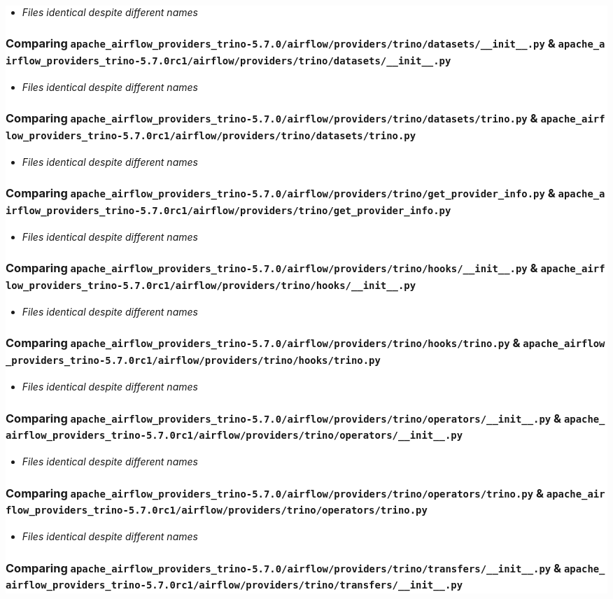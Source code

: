  * *Files identical despite different names*

### Comparing `apache_airflow_providers_trino-5.7.0/airflow/providers/trino/datasets/__init__.py` & `apache_airflow_providers_trino-5.7.0rc1/airflow/providers/trino/datasets/__init__.py`

 * *Files identical despite different names*

### Comparing `apache_airflow_providers_trino-5.7.0/airflow/providers/trino/datasets/trino.py` & `apache_airflow_providers_trino-5.7.0rc1/airflow/providers/trino/datasets/trino.py`

 * *Files identical despite different names*

### Comparing `apache_airflow_providers_trino-5.7.0/airflow/providers/trino/get_provider_info.py` & `apache_airflow_providers_trino-5.7.0rc1/airflow/providers/trino/get_provider_info.py`

 * *Files identical despite different names*

### Comparing `apache_airflow_providers_trino-5.7.0/airflow/providers/trino/hooks/__init__.py` & `apache_airflow_providers_trino-5.7.0rc1/airflow/providers/trino/hooks/__init__.py`

 * *Files identical despite different names*

### Comparing `apache_airflow_providers_trino-5.7.0/airflow/providers/trino/hooks/trino.py` & `apache_airflow_providers_trino-5.7.0rc1/airflow/providers/trino/hooks/trino.py`

 * *Files identical despite different names*

### Comparing `apache_airflow_providers_trino-5.7.0/airflow/providers/trino/operators/__init__.py` & `apache_airflow_providers_trino-5.7.0rc1/airflow/providers/trino/operators/__init__.py`

 * *Files identical despite different names*

### Comparing `apache_airflow_providers_trino-5.7.0/airflow/providers/trino/operators/trino.py` & `apache_airflow_providers_trino-5.7.0rc1/airflow/providers/trino/operators/trino.py`

 * *Files identical despite different names*

### Comparing `apache_airflow_providers_trino-5.7.0/airflow/providers/trino/transfers/__init__.py` & `apache_airflow_providers_trino-5.7.0rc1/airflow/providers/trino/transfers/__init__.py`
